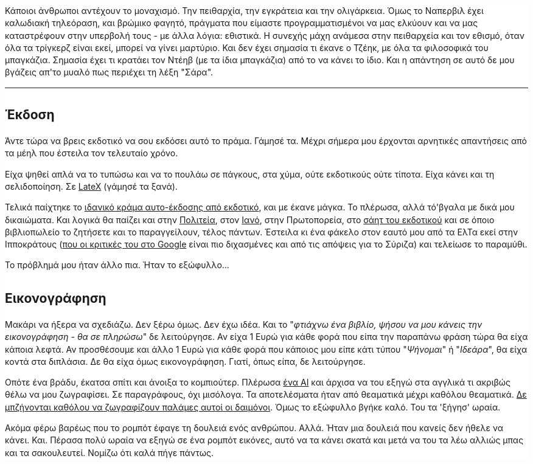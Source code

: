Κάποιοι άνθρωποι αντέχουν το μοναχισμό. Την πειθαρχία, την εγκράτεια και την ολιγάρκεια. Όμως το Ναπερβιλ έχει καλωδιακή τηλεόραση, και βρώμικο φαγητό, πράγματα που είμαστε προγραμματισμένοι να μας ελκύουν και να μας καταστρέφουν στην υπερβολή τους - με άλλα λόγια: εθιστικά. Η συνεχής μάχη ανάμεσα στην πειθαρχεία και τον εθισμό, όταν όλα τα τρίγκερζ είναι εκεί, μπορεί να γίνει μαρτύριο. Και δεν έχει σημασία τι έκανε ο Τζέηκ, με όλα τα φιλοσοφικά του μπαγκάζια. Σημασία έχει τι κρατάει τον Ντέηβ (με τα ίδια μπαγκάζια) από το να κάνει το ίδιο. Και η απάντηση σε αυτό δε μου βγάζεις απ'το μυαλό πως περιέχει τη λέξη "Σάρα".

---

## Έκδοση

Άντε τώρα να βρεις εκδοτικό να σου εκδόσει αυτό το πράμα. Γάμησέ τα. Μέχρι σήμερα μου έρχονται αρνητικές απαντήσεις από τα μέηλ που έστειλα τον τελευταίο χρόνο.

Είχα ψηθεί απλά να το τυπώσω και να το πουλάω σε πάγκους, στα χύμα, ούτε εκδοτικούς ούτε τίποτα. Είχα κάνει και τη σελιδοποίηση. Σε [LateX](https://www.overleaf.com/) (γάμησέ τα ξανά).

Τελικά παίχτηκε το [ιδανικό κράμα αυτο-έκδοσης από εκδοτικό](https://www.ocelotos.gr/el/%CE%B1%CF%85%CF%84%CE%BF%CE%B5%CE%BA%CE%B4%CE%BF%CF%83%CE%B7-%CE%B2%CE%B9%CE%B2%CE%BB%CE%B9%CE%BF%CF%85-men-gr/why-self-publish.html), και με έκανε μάγκα. Το πλέρωσα, αλλά τό'βγαλα με δικά μου δικαιώματα. Και λογικά θα παίζει και στην [Πολιτεία](https://www.politeianet.gr/books/9786182054277-torakis-giannis-oselotos-nteib-kai-sara-352818), στον [Ιανό](https://www.ianos.gr/nteiv-ke-sara-0552291), στην Πρωτοπορεία, στο [σάητ του εκδοτικού](https://www.ocelotos.eu/product/%ce%bd%cf%84%ce%ad%ce%b7%ce%b2-%ce%ba%ce%b1%ce%b9-%cf%83%ce%ac%cf%81%ce%b1/) και σε όποιο βιβλιοπωλείο το ζητήσετε και το παραγγείλουν, τέλος πάντων.
Έστειλα κι ένα φάκελο στον εαυτό μου από τα ΕλΤα εκεί στην Ιπποκράτους ([που οι κριτικές του στο Google](https://www.google.com/maps/place/%CE%95%CE%BB%CE%BB%CE%B7%CE%BD%CE%B9%CE%BA%CE%AC+%CE%A4%CE%B1%CF%87%CF%85%CE%B4%CF%81%CE%BF%CE%BC%CE%B5%CE%AF%CE%B1+(%CE%95%CE%9B%CE%A4%CE%91)+%CE%9D%CE%95%CE%91%CE%A0%CE%9F%CE%9B%CE%97%CE%A3+%CE%91%CE%98+(%CE%9A.%CE%9A.)+(%CE%91%CE%98.14)/@37.9873641,23.7424414,17z/data=!4m18!1m9!3m8!1s0x14a1bd4b9b5fa5b1:0x5129bc1f36024ba5!2zzpXOu867zrfOvc65zrrOrCDOpM6xz4fPhc60z4HOv868zrXOr86xICjOlc6bzqTOkSkgzp3Olc6RzqDOn86bzpfOoyDOkc6YICjOmi7Omi4pICjOkc6YLjE0KQ!8m2!3d37.9873641!4d23.7450163!9m1!1b1!16s%2Fg%2F12631dj1t!3m7!1s0x14a1bd4b9b5fa5b1:0x5129bc1f36024ba5!8m2!3d37.9873641!4d23.7450163!9m1!1b1!16s%2Fg%2F12631dj1t) είναι πιο διχασμένες και από τις απόψεις για το Σύριζα) και τελείωσε το παραμύθι.

Το πρόβλημά μου ήταν άλλο πια. Ήταν το εξώφυλλο...

## Εικονογράφηση

Μακάρι να ήξερα να σχεδιάζω. Δεν ξέρω όμως. Δεν έχω ιδέα. Και το "*φτιάχνω ένα βιβλίο, ψήσου να μου κάνεις την εικονογράφηση - θα σε πληρώσω*" δε λειτούργησε. Αν είχα 1 Ευρώ για κάθε φορά που είπα την παραπάνω φράση τώρα θα είχα κάποια λεφτά. Αν προσθέσουμε και άλλο 1 Ευρώ για κάθε φορά που κάποιος μου είπε κάτι τύπου "*Ψήνομαι*" ή "*Ιδεάρα*", θα είχα κοντά στα διπλάσια. Δε θα είχα όμως εικονογράφηση. Γιατί, όπως είπα, δε λειτούργησε.

Οπότε ένα βράδυ, έκατσα σπίτι και άνοιξα το κομπιούτερ. Πλέρωσα [ένα AI](https://www.midjourney.com) και άρχισα να του εξηγώ στα αγγλικά τι ακριβώς θέλω να μου ζωγραφίσει. Σε παραγράφους, όχι μισόλογα. Τα αποτελέσματα ήταν από θεαματικά μέχρι καθόλου θεαματικά. [Δε μπζήνονται καθόλου να ζωγραφίζουν παλάμες αυτοί οι δαιμόνοι](https://www.youtube.com/watch?v=24yjRbBah3w). Όμως το εξώφυλλο βγήκε καλό. Του τα 'ξήγησ' ωραία.

Ακόμα φέρω βαρέως που το ρομπότ έφαγε τη δουλειά ενός ανθρώπου. Αλλά. Ήταν μια δουλειά που κανείς δεν ήθελε να κάνει. Και. Πέρασα πολύ ωραία να εξηγώ σε ένα ρομπότ εικόνες, αυτό να τα κάνει σκατά και μετά να του τα λέω αλλιώς μπας και τα σακουλευτεί. Νομίζω ότι καλά πήγε πάντως.
